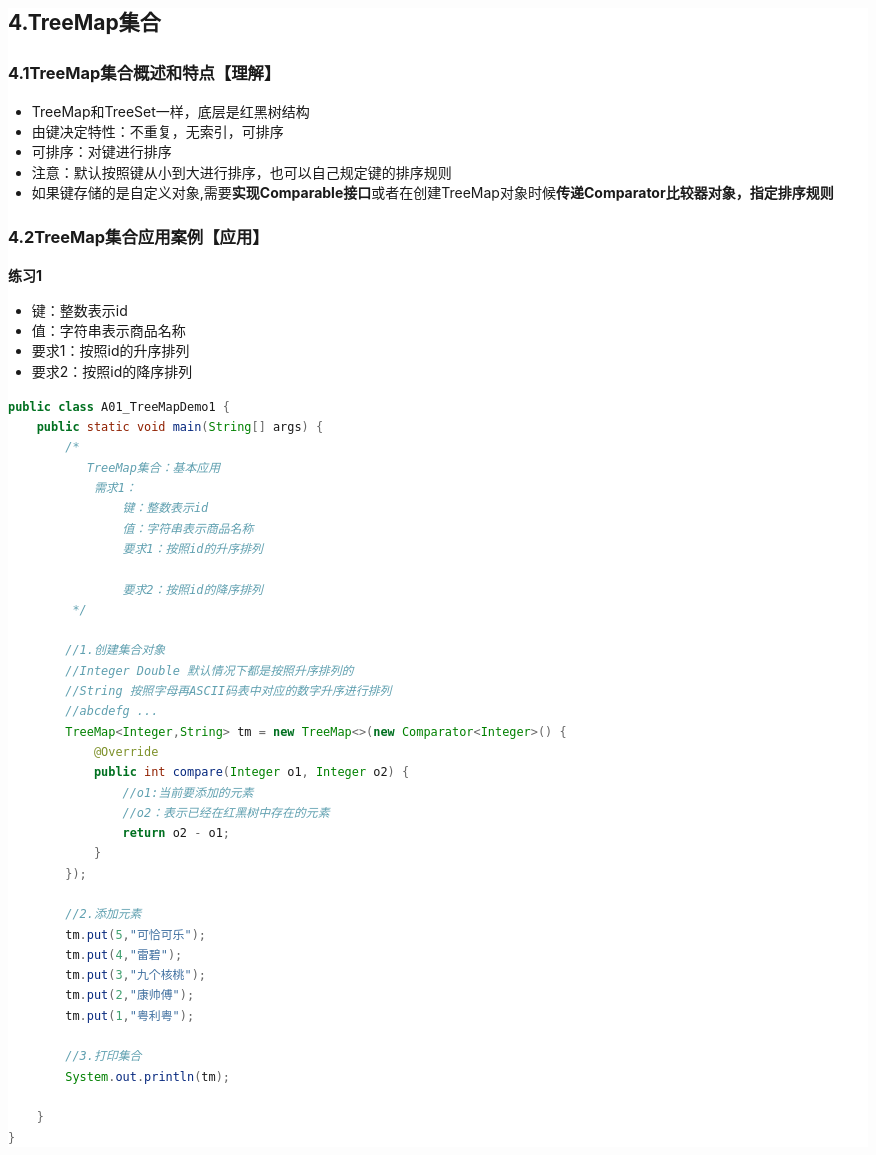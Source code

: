 ## 4.TreeMap集合

### 4.1TreeMap集合概述和特点【理解】

+ TreeMap和TreeSet一样，底层是红黑树结构
+ 由键决定特性：不重复，无索引，可排序
+ 可排序：对键进行排序
+ 注意：默认按照键从小到大进行排序，也可以自己规定键的排序规则
+ 如果键存储的是自定义对象,需要**实现Comparable接口**或者在创建TreeMap对象时候**传递Comparator比较器对象，指定排序规则**

### 4.2TreeMap集合应用案例【应用】

**练习1**
  - 键：整数表示id
  - 值：字符串表示商品名称
  - 要求1：按照id的升序排列
  - 要求2：按照id的降序排列
```java
public class A01_TreeMapDemo1 {
    public static void main(String[] args) {
        /*
           TreeMap集合：基本应用
            需求1：
                键：整数表示id
	            值：字符串表示商品名称
	            要求1：按照id的升序排列

	            要求2：按照id的降序排列
         */

        //1.创建集合对象
        //Integer Double 默认情况下都是按照升序排列的
        //String 按照字母再ASCII码表中对应的数字升序进行排列
        //abcdefg ...
        TreeMap<Integer,String> tm = new TreeMap<>(new Comparator<Integer>() {
            @Override
            public int compare(Integer o1, Integer o2) {
                //o1:当前要添加的元素
                //o2：表示已经在红黑树中存在的元素
                return o2 - o1;
            }
        });

        //2.添加元素
        tm.put(5,"可恰可乐");
        tm.put(4,"雷碧");
        tm.put(3,"九个核桃");
        tm.put(2,"康帅傅");
        tm.put(1,"粤利粤");

        //3.打印集合
        System.out.println(tm);
        
    }
}
```
